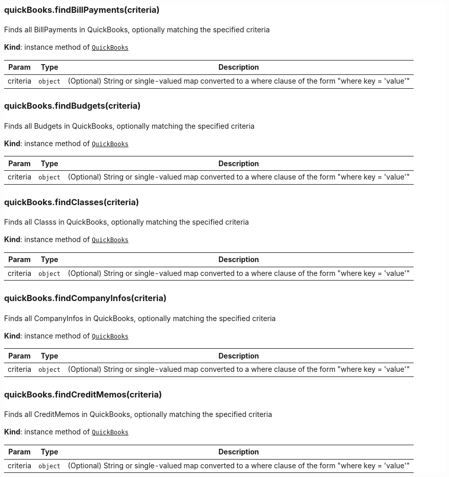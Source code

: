 <a name="QuickBooks+findBillPayments"></a>

### quickBooks.findBillPayments(criteria)
Finds all BillPayments in QuickBooks, optionally matching the specified criteria

**Kind**: instance method of [<code>QuickBooks</code>](#QuickBooks)

| Param | Type | Description |
| --- | --- | --- |
| criteria | <code>object</code> | (Optional) String or single-valued map converted to a where clause of the form "where key = 'value'" |

<a name="QuickBooks+findBudgets"></a>

### quickBooks.findBudgets(criteria)
Finds all Budgets in QuickBooks, optionally matching the specified criteria

**Kind**: instance method of [<code>QuickBooks</code>](#QuickBooks)

| Param | Type | Description |
| --- | --- | --- |
| criteria | <code>object</code> | (Optional) String or single-valued map converted to a where clause of the form "where key = 'value'" |

<a name="QuickBooks+findClasses"></a>

### quickBooks.findClasses(criteria)
Finds all Classs in QuickBooks, optionally matching the specified criteria

**Kind**: instance method of [<code>QuickBooks</code>](#QuickBooks)

| Param | Type | Description |
| --- | --- | --- |
| criteria | <code>object</code> | (Optional) String or single-valued map converted to a where clause of the form "where key = 'value'" |

<a name="QuickBooks+findCompanyInfos"></a>

### quickBooks.findCompanyInfos(criteria)
Finds all CompanyInfos in QuickBooks, optionally matching the specified criteria

**Kind**: instance method of [<code>QuickBooks</code>](#QuickBooks)

| Param | Type | Description |
| --- | --- | --- |
| criteria | <code>object</code> | (Optional) String or single-valued map converted to a where clause of the form "where key = 'value'" |

<a name="QuickBooks+findCreditMemos"></a>

### quickBooks.findCreditMemos(criteria)
Finds all CreditMemos in QuickBooks, optionally matching the specified criteria

**Kind**: instance method of [<code>QuickBooks</code>](#QuickBooks)

| Param | Type | Description |
| --- | --- | --- |
| criteria | <code>object</code> | (Optional) String or single-valued map converted to a where clause of the form "where key = 'value'" |
